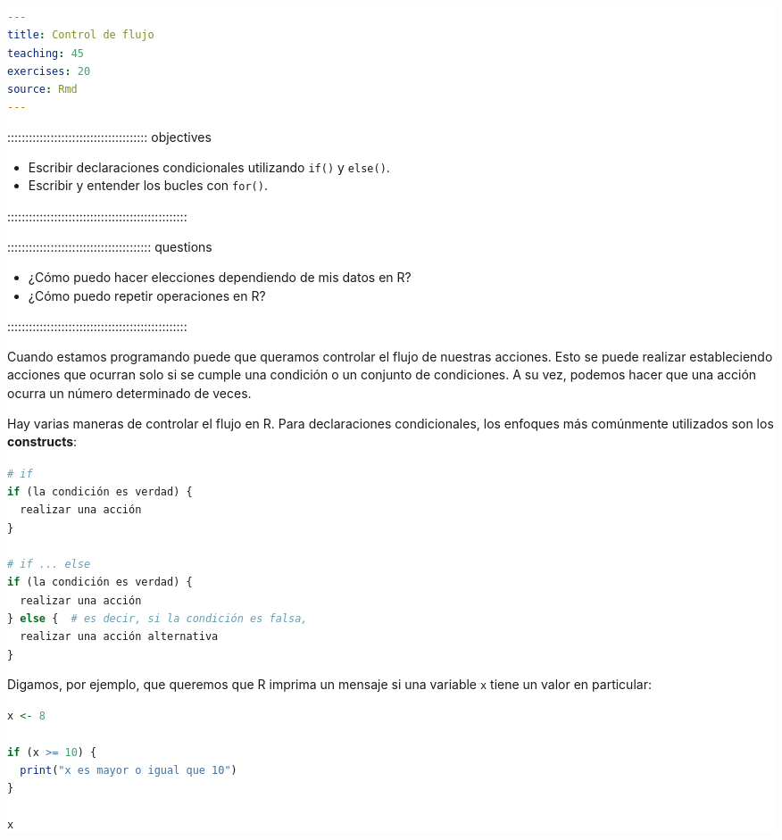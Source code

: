 ```yaml
---
title: Control de flujo
teaching: 45
exercises: 20
source: Rmd
---
```


::::::::::::::::::::::::::::::::::::::: objectives

- Escribir declaraciones condicionales utilizando `if()` y `else()`.
- Escribir y entender los bucles con `for()`.

::::::::::::::::::::::::::::::::::::::::::::::::::

:::::::::::::::::::::::::::::::::::::::: questions

- ¿Cómo puedo hacer elecciones dependiendo de mis datos en R?
- ¿Cómo puedo repetir operaciones en R?

::::::::::::::::::::::::::::::::::::::::::::::::::

Cuando estamos programando puede que queramos controlar el flujo de nuestras acciones. Esto se puede realizar
estableciendo acciones que ocurran solo si se cumple una condición o un conjunto de condiciones.
A su vez, podemos hacer que una acción ocurra un número determinado de veces.

Hay varias maneras de controlar el flujo en R.
Para declaraciones condicionales, los enfoques más comúnmente utilizados son los **constructs**:


``` r
# if
if (la condición es verdad) {
  realizar una acción
}

# if ... else
if (la condición es verdad) {
  realizar una acción
} else {  # es decir, si la condición es falsa,
  realizar una acción alternativa
}
```

Digamos, por ejemplo, que queremos que R imprima un mensaje si una variable `x` tiene un valor en particular:


``` r
x <- 8

if (x >= 10) {
  print("x es mayor o igual que 10")
}

x
```
